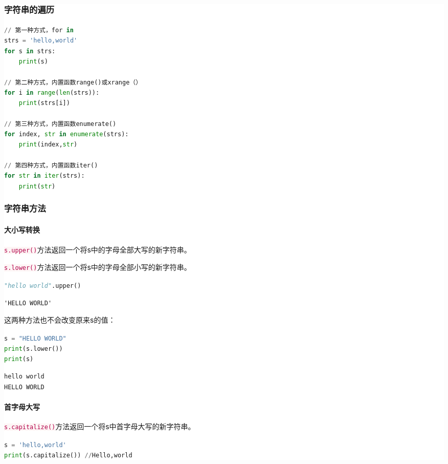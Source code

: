 ### 字符串的遍历

```python
// 第一种方式，for in
strs = 'hello,world'
for s in strs:
    print(s)
    
// 第二种方式，内置函数range()或xrange（）
for i in range(len(strs)):
    print(strs[i])

// 第三种方式，内置函数enumerate()
for index, str in enumerate(strs):
    print(index,str)
    
// 第四种方式，内置函数iter()
for str in iter(strs):
    print(str)
```

### 字符串方法

#### 大小写转换

<code style="color:#b30049;background-color:#fdf5f5">s.upper()</code>方法返回一个将s中的字母全部大写的新字符串。

<code style="color:#b30049;background-color:#fdf5f5">s.lower()</code>方法返回一个将s中的字母全部小写的新字符串。

```python
"hello world".upper()
```

```
'HELLO WORLD'
```

这两种方法也不会改变原来s的值：

```python
s = "HELLO WORLD"
print(s.lower())
print(s)
```

```
hello world
HELLO WORLD
```

#### 首字母大写

<code style="color:#b30049;background-color:#fdf5f5">s.capitalize()</code>方法返回一个将s中首字母大写的新字符串。

```python
s = 'hello,world'
print(s.capitalize()) //Hello,world
```
